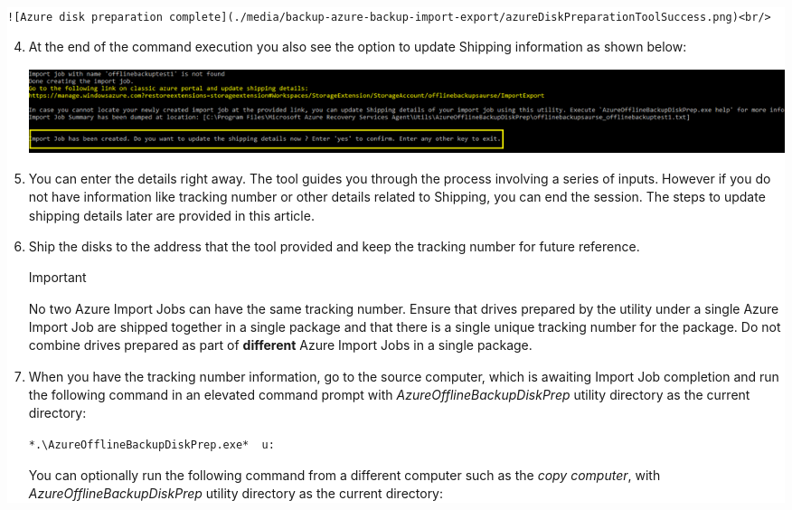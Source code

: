     ![Azure disk preparation complete](./media/backup-azure-backup-import-export/azureDiskPreparationToolSuccess.png)<br/>
    
4. At the end of the command execution you also see the option to update Shipping information as shown below:

    ![Update Shipping info option](./media/backup-azure-backup-import-export/updateshippingutility.png)<br/>

5. You can enter the details right away. The tool guides you through the process involving a series of inputs. However if you do not have information like tracking number or other details related to Shipping, you can end the session. The steps to update shipping details later are provided in this article. 

6. Ship the disks to the address that the tool provided and keep the tracking number for future reference.

   > [!IMPORTANT] 
   > No two Azure Import Jobs can have the same tracking number. Ensure that drives prepared by the utility under a single Azure Import Job are shipped together in a single package and that there is a single unique tracking number for the package. Do not combine drives prepared as part of **different** Azure Import Jobs in a single package. 

5. When you have the tracking number information, go to the source computer, which is awaiting Import Job completion and run the following command in an elevated command prompt with *AzureOfflineBackupDiskPrep* utility directory as the current directory: 

   `*.\AzureOfflineBackupDiskPrep.exe*  u:`

   You can optionally run the following command from a different computer such as the *copy computer*, with *AzureOfflineBackupDiskPrep* utility directory as the current directory:
   